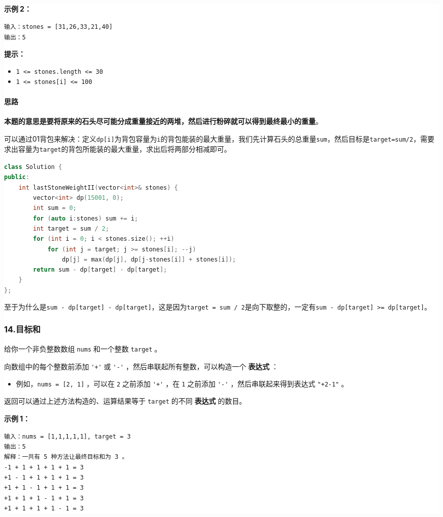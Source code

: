 **示例 2：**

```
输入：stones = [31,26,33,21,40]
输出：5
```

 

**提示：**

- `1 <= stones.length <= 30`
- `1 <= stones[i] <= 100`



#### 思路

**本题的意思是要将原来的石头尽可能分成重量接近的两堆，然后进行粉碎就可以得到最终最小的重量**。

可以通过01背包来解决：定义`dp[i]`为背包容量为`i`的背包能装的最大重量，我们先计算石头的总重量`sum`，然后目标是`target=sum/2`，需要求出容量为`target`的背包所能装的最大重量，求出后将两部分相减即可。

```c++
class Solution {
public:
    int lastStoneWeightII(vector<int>& stones) {
        vector<int> dp(15001, 0);
        int sum = 0;
        for (auto i:stones) sum += i;
        int target = sum / 2;
        for (int i = 0; i < stones.size(); ++i)
            for (int j = target; j >= stones[i]; --j)
                dp[j] = max(dp[j], dp[j-stones[i]] + stones[i]);
        return sum - dp[target] - dp[target];
    }
};
```

至于为什么是`sum - dp[target] - dp[target]`，这是因为`target = sum / 2`是向下取整的，一定有`sum - dp[target] >= dp[target]`。



### 14.目标和

给你一个非负整数数组 `nums` 和一个整数 `target` 。

向数组中的每个整数前添加 `'+'` 或 `'-'` ，然后串联起所有整数，可以构造一个 **表达式** ：

- 例如，`nums = [2, 1]` ，可以在 `2` 之前添加 `'+'` ，在 `1` 之前添加 `'-'` ，然后串联起来得到表达式 `"+2-1"` 。

返回可以通过上述方法构造的、运算结果等于 `target` 的不同 **表达式** 的数目。

 

**示例 1：**

```
输入：nums = [1,1,1,1,1], target = 3
输出：5
解释：一共有 5 种方法让最终目标和为 3 。
-1 + 1 + 1 + 1 + 1 = 3
+1 - 1 + 1 + 1 + 1 = 3
+1 + 1 - 1 + 1 + 1 = 3
+1 + 1 + 1 - 1 + 1 = 3
+1 + 1 + 1 + 1 - 1 = 3
```
